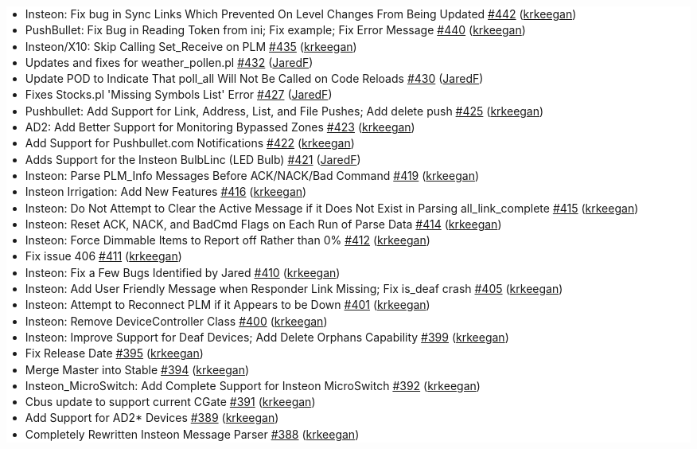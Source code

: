 - Insteon: Fix bug in Sync Links Which Prevented On Level Changes From Being Updated [\#442](https://github.com/hollie/misterhouse/pull/442) ([krkeegan](https://github.com/krkeegan))
- PushBullet: Fix Bug in Reading Token from ini; Fix example; Fix Error Message [\#440](https://github.com/hollie/misterhouse/pull/440) ([krkeegan](https://github.com/krkeegan))
- Insteon/X10: Skip Calling Set\_Receive on PLM [\#435](https://github.com/hollie/misterhouse/pull/435) ([krkeegan](https://github.com/krkeegan))
- Updates and fixes for weather\_pollen.pl [\#432](https://github.com/hollie/misterhouse/pull/432) ([JaredF](https://github.com/JaredF))
- Update POD to Indicate That poll\_all Will Not Be Called on Code Reloads [\#430](https://github.com/hollie/misterhouse/pull/430) ([JaredF](https://github.com/JaredF))
- Fixes Stocks.pl 'Missing Symbols List' Error [\#427](https://github.com/hollie/misterhouse/pull/427) ([JaredF](https://github.com/JaredF))
- Pushbullet:  Add Support for Link, Address, List, and File Pushes; Add delete push [\#425](https://github.com/hollie/misterhouse/pull/425) ([krkeegan](https://github.com/krkeegan))
- AD2: Add Better Support for Monitoring Bypassed Zones [\#423](https://github.com/hollie/misterhouse/pull/423) ([krkeegan](https://github.com/krkeegan))
- Add Support for Pushbullet.com Notifications [\#422](https://github.com/hollie/misterhouse/pull/422) ([krkeegan](https://github.com/krkeegan))
- Adds Support for the Insteon BulbLinc \(LED Bulb\) [\#421](https://github.com/hollie/misterhouse/pull/421) ([JaredF](https://github.com/JaredF))
- Insteon: Parse PLM\_Info Messages Before ACK/NACK/Bad Command [\#419](https://github.com/hollie/misterhouse/pull/419) ([krkeegan](https://github.com/krkeegan))
- Insteon Irrigation: Add New Features [\#416](https://github.com/hollie/misterhouse/pull/416) ([krkeegan](https://github.com/krkeegan))
- Insteon: Do Not Attempt to Clear the Active Message if it Does Not Exist in Parsing all\_link\_complete [\#415](https://github.com/hollie/misterhouse/pull/415) ([krkeegan](https://github.com/krkeegan))
- Insteon: Reset ACK, NACK, and BadCmd Flags on Each Run of Parse Data [\#414](https://github.com/hollie/misterhouse/pull/414) ([krkeegan](https://github.com/krkeegan))
- Insteon: Force Dimmable Items to Report off Rather than 0% [\#412](https://github.com/hollie/misterhouse/pull/412) ([krkeegan](https://github.com/krkeegan))
- Fix issue 406 [\#411](https://github.com/hollie/misterhouse/pull/411) ([krkeegan](https://github.com/krkeegan))
- Insteon: Fix a Few Bugs Identified by Jared [\#410](https://github.com/hollie/misterhouse/pull/410) ([krkeegan](https://github.com/krkeegan))
- Insteon: Add User Friendly Message when Responder Link Missing; Fix is\_deaf crash [\#405](https://github.com/hollie/misterhouse/pull/405) ([krkeegan](https://github.com/krkeegan))
- Insteon: Attempt to Reconnect PLM if it Appears to be Down [\#401](https://github.com/hollie/misterhouse/pull/401) ([krkeegan](https://github.com/krkeegan))
- Insteon: Remove DeviceController Class [\#400](https://github.com/hollie/misterhouse/pull/400) ([krkeegan](https://github.com/krkeegan))
- Insteon: Improve Support for Deaf Devices; Add Delete Orphans Capability [\#399](https://github.com/hollie/misterhouse/pull/399) ([krkeegan](https://github.com/krkeegan))
- Fix Release Date [\#395](https://github.com/hollie/misterhouse/pull/395) ([krkeegan](https://github.com/krkeegan))
- Merge Master into Stable [\#394](https://github.com/hollie/misterhouse/pull/394) ([krkeegan](https://github.com/krkeegan))
- Insteon\_MicroSwitch:  Add Complete Support for Insteon MicroSwitch [\#392](https://github.com/hollie/misterhouse/pull/392) ([krkeegan](https://github.com/krkeegan))
- Cbus update to support current CGate [\#391](https://github.com/hollie/misterhouse/pull/391) ([krkeegan](https://github.com/krkeegan))
- Add Support for AD2\* Devices [\#389](https://github.com/hollie/misterhouse/pull/389) ([krkeegan](https://github.com/krkeegan))
- Completely Rewritten Insteon Message Parser [\#388](https://github.com/hollie/misterhouse/pull/388) ([krkeegan](https://github.com/krkeegan))
